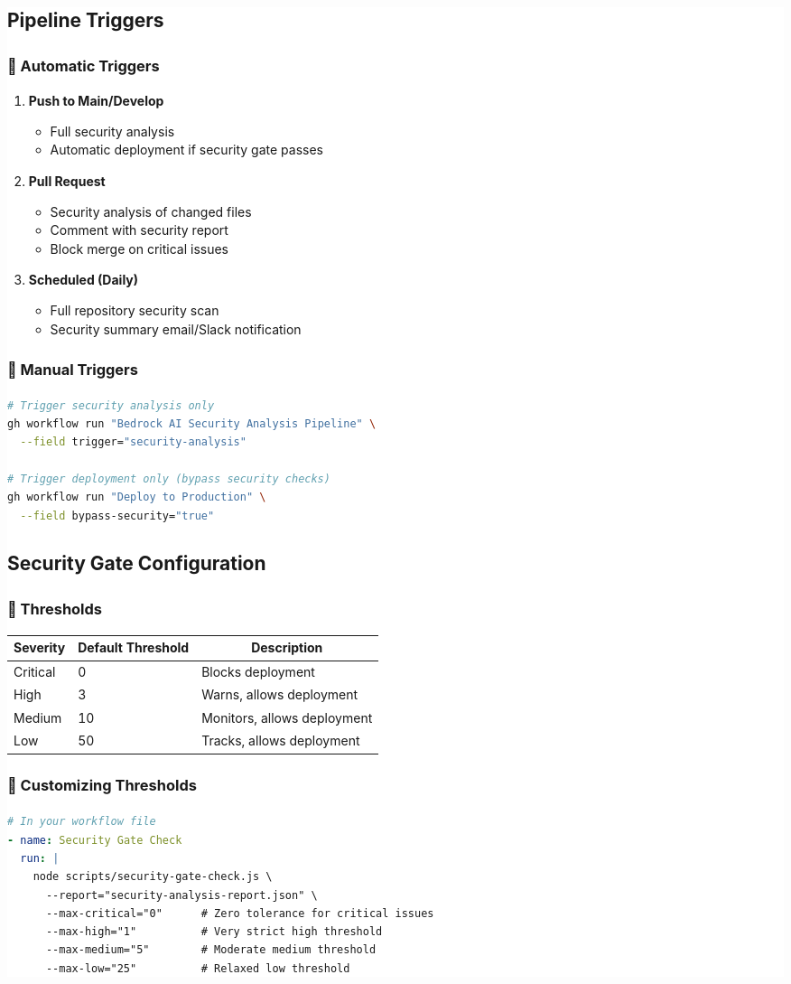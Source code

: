 ## **Pipeline Triggers**

### **🔄 Automatic Triggers**

1. **Push to Main/Develop**
   - Full security analysis
   - Automatic deployment if security gate passes

2. **Pull Request**
   - Security analysis of changed files
   - Comment with security report
   - Block merge on critical issues

3. **Scheduled (Daily)**
   - Full repository security scan
   - Security summary email/Slack notification

### **🚀 Manual Triggers**

```bash
# Trigger security analysis only
gh workflow run "Bedrock AI Security Analysis Pipeline" \
  --field trigger="security-analysis"

# Trigger deployment only (bypass security checks)
gh workflow run "Deploy to Production" \
  --field bypass-security="true"
```

## **Security Gate Configuration**

### **🎯 Thresholds**

| Severity | Default Threshold | Description |
|----------|------------------|-------------|
| Critical | 0 | Blocks deployment |
| High | 3 | Warns, allows deployment |
| Medium | 10 | Monitors, allows deployment |
| Low | 50 | Tracks, allows deployment |

### **🔧 Customizing Thresholds**

```yaml
# In your workflow file
- name: Security Gate Check
  run: |
    node scripts/security-gate-check.js \
      --report="security-analysis-report.json" \
      --max-critical="0"      # Zero tolerance for critical issues
      --max-high="1"          # Very strict high threshold
      --max-medium="5"        # Moderate medium threshold
      --max-low="25"          # Relaxed low threshold
```

